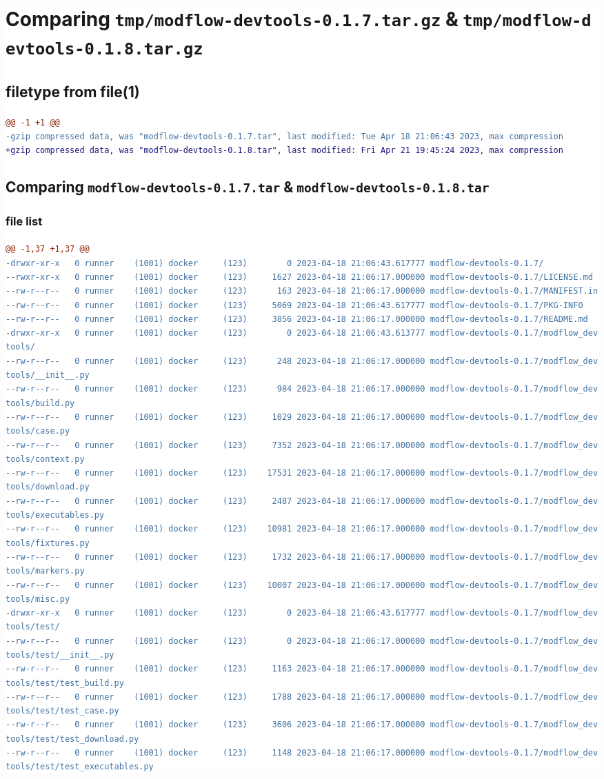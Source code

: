 # Comparing `tmp/modflow-devtools-0.1.7.tar.gz` & `tmp/modflow-devtools-0.1.8.tar.gz`

## filetype from file(1)

```diff
@@ -1 +1 @@
-gzip compressed data, was "modflow-devtools-0.1.7.tar", last modified: Tue Apr 18 21:06:43 2023, max compression
+gzip compressed data, was "modflow-devtools-0.1.8.tar", last modified: Fri Apr 21 19:45:24 2023, max compression
```

## Comparing `modflow-devtools-0.1.7.tar` & `modflow-devtools-0.1.8.tar`

### file list

```diff
@@ -1,37 +1,37 @@
-drwxr-xr-x   0 runner    (1001) docker     (123)        0 2023-04-18 21:06:43.617777 modflow-devtools-0.1.7/
--rwxr-xr-x   0 runner    (1001) docker     (123)     1627 2023-04-18 21:06:17.000000 modflow-devtools-0.1.7/LICENSE.md
--rw-r--r--   0 runner    (1001) docker     (123)      163 2023-04-18 21:06:17.000000 modflow-devtools-0.1.7/MANIFEST.in
--rw-r--r--   0 runner    (1001) docker     (123)     5069 2023-04-18 21:06:43.617777 modflow-devtools-0.1.7/PKG-INFO
--rw-r--r--   0 runner    (1001) docker     (123)     3856 2023-04-18 21:06:17.000000 modflow-devtools-0.1.7/README.md
-drwxr-xr-x   0 runner    (1001) docker     (123)        0 2023-04-18 21:06:43.613777 modflow-devtools-0.1.7/modflow_devtools/
--rw-r--r--   0 runner    (1001) docker     (123)      248 2023-04-18 21:06:17.000000 modflow-devtools-0.1.7/modflow_devtools/__init__.py
--rw-r--r--   0 runner    (1001) docker     (123)      984 2023-04-18 21:06:17.000000 modflow-devtools-0.1.7/modflow_devtools/build.py
--rw-r--r--   0 runner    (1001) docker     (123)     1029 2023-04-18 21:06:17.000000 modflow-devtools-0.1.7/modflow_devtools/case.py
--rw-r--r--   0 runner    (1001) docker     (123)     7352 2023-04-18 21:06:17.000000 modflow-devtools-0.1.7/modflow_devtools/context.py
--rw-r--r--   0 runner    (1001) docker     (123)    17531 2023-04-18 21:06:17.000000 modflow-devtools-0.1.7/modflow_devtools/download.py
--rw-r--r--   0 runner    (1001) docker     (123)     2487 2023-04-18 21:06:17.000000 modflow-devtools-0.1.7/modflow_devtools/executables.py
--rw-r--r--   0 runner    (1001) docker     (123)    10981 2023-04-18 21:06:17.000000 modflow-devtools-0.1.7/modflow_devtools/fixtures.py
--rw-r--r--   0 runner    (1001) docker     (123)     1732 2023-04-18 21:06:17.000000 modflow-devtools-0.1.7/modflow_devtools/markers.py
--rw-r--r--   0 runner    (1001) docker     (123)    10007 2023-04-18 21:06:17.000000 modflow-devtools-0.1.7/modflow_devtools/misc.py
-drwxr-xr-x   0 runner    (1001) docker     (123)        0 2023-04-18 21:06:43.617777 modflow-devtools-0.1.7/modflow_devtools/test/
--rw-r--r--   0 runner    (1001) docker     (123)        0 2023-04-18 21:06:17.000000 modflow-devtools-0.1.7/modflow_devtools/test/__init__.py
--rw-r--r--   0 runner    (1001) docker     (123)     1163 2023-04-18 21:06:17.000000 modflow-devtools-0.1.7/modflow_devtools/test/test_build.py
--rw-r--r--   0 runner    (1001) docker     (123)     1788 2023-04-18 21:06:17.000000 modflow-devtools-0.1.7/modflow_devtools/test/test_case.py
--rw-r--r--   0 runner    (1001) docker     (123)     3606 2023-04-18 21:06:17.000000 modflow-devtools-0.1.7/modflow_devtools/test/test_download.py
--rw-r--r--   0 runner    (1001) docker     (123)     1148 2023-04-18 21:06:17.000000 modflow-devtools-0.1.7/modflow_devtools/test/test_executables.py
```